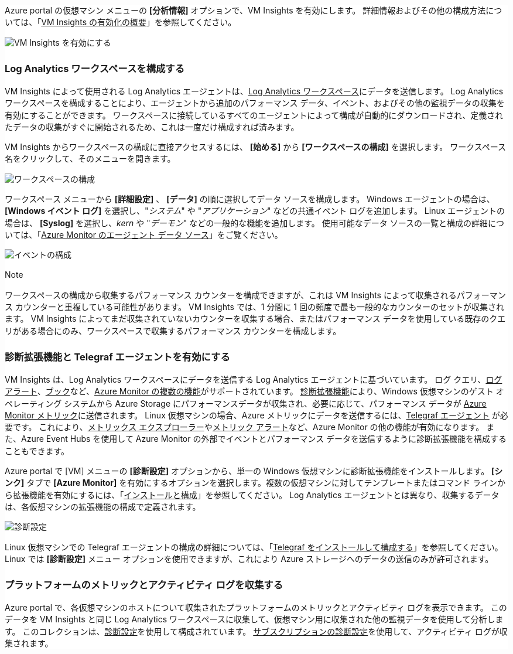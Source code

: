 
Azure portal の仮想マシン メニューの **[分析情報]** オプションで、VM Insights を有効にします。 詳細情報およびその他の構成方法については、「[VM Insights の有効化の概要](vminsights-enable-overview.md)」を参照してください。

![VM Insights を有効にする](media/monitor-vm-azure/enable-vminsights.png)

### <a name="configure-log-analytics-workspace"></a>Log Analytics ワークスペースを構成する
VM Insights によって使用される Log Analytics エージェントは、[Log Analytics ワークスペース](../logs/data-platform-logs.md)にデータを送信します。 Log Analytics ワークスペースを構成することにより、エージェントから追加のパフォーマンス データ、イベント、およびその他の監視データの収集を有効にすることができます。 ワークスペースに接続しているすべてのエージェントによって構成が自動的にダウンロードされ、定義されたデータの収集がすぐに開始されるため、これは一度だけ構成すれば済みます。 

VM Insights からワークスペースの構成に直接アクセスするには、 **[始める]** から **[ワークスペースの構成]** を選択します。 ワークスペース名をクリックして、そのメニューを開きます。

![ワークスペースの構成](media/monitor-vm-azure/workspace-configuration.png)

ワークスペース メニューから **[詳細設定]** 、 **[データ]** の順に選択してデータ ソースを構成します。 Windows エージェントの場合は、 **[Windows イベント ログ]** を選択し、"*システム*" や "*アプリケーション*" などの共通イベント ログを追加します。 Linux エージェントの場合は、 **[Syslog]** を選択し、*kern* や "*デーモン*" などの一般的な機能を追加します。 使用可能なデータ ソースの一覧と構成の詳細については、「[Azure Monitor のエージェント データ ソース](../agents/agent-data-sources.md)」をご覧ください。 

![イベントの構成](media/monitor-vm-azure/configure-events.png)


> [!NOTE]
> ワークスペースの構成から収集するパフォーマンス カウンターを構成できますが、これは VM Insights によって収集されるパフォーマンス カウンターと重複している可能性があります。 VM Insights では、1 分間に 1 回の頻度で最も一般的なカウンターのセットが収集されます。 VM Insights によってまだ収集されていないカウンターを収集する場合、またはパフォーマンス データを使用している既存のクエリがある場合にのみ、ワークスペースで収集するパフォーマンス カウンターを構成します。


### <a name="enable-diagnostics-extension-and-telegraf-agent"></a>診断拡張機能と Telegraf エージェントを有効にする
VM Insights は、Log Analytics ワークスペースにデータを送信する Log Analytics エージェントに基づいています。 ログ クエリ、[ログ アラート](../alerts/alerts-log.md)、[ブック](../visualize/workbooks-overview.md)など、[Azure Monitor の複数の機能](../logs/log-query-overview.md)がサポートされています。 [診断拡張機能](../agents/diagnostics-extension-overview.md)により、Windows 仮想マシンのゲスト オペレーティング システムから Azure Storage にパフォーマンスデータが収集され、必要に応じて、パフォーマンス データが [Azure Monitor メトリック](../essentials/data-platform-metrics.md)に送信されます。 Linux 仮想マシンの場合、Azure メトリックにデータを送信するには、[Telegraf エージェント](../essentials/collect-custom-metrics-linux-telegraf.md) が必要です。  これにより、[メトリックス エクスプローラー](../essentials/metrics-getting-started.md)や[メトリック アラート](../alerts/alerts-metric.md)など、Azure Monitor の他の機能が有効になります。 また、Azure Event Hubs を使用して Azure Monitor の外部でイベントとパフォーマンス データを送信するように診断拡張機能を構成することもできます。

Azure portal で [VM] メニューの **[診断設定]** オプションから、単一の Windows 仮想マシンに診断拡張機能をインストールします。 **[シンク]** タブで **[Azure Monitor]** を有効にするオプションを選択します。複数の仮想マシンに対してテンプレートまたはコマンド ラインから拡張機能を有効にするには、「[インストールと構成](../agents/diagnostics-extension-overview.md#installation-and-configuration)」を参照してください。 Log Analytics エージェントとは異なり、収集するデータは、各仮想マシンの拡張機能の構成で定義されます。

![診断設定](media/monitor-vm-azure/diagnostic-setting.png)

Linux 仮想マシンでの Telegraf エージェントの構成の詳細については、「[Telegraf をインストールして構成する](../essentials/collect-custom-metrics-linux-telegraf.md#install-and-configure-telegraf)」を参照してください。 Linux では **[診断設定]** メニュー オプションを使用できますが、これにより Azure ストレージへのデータの送信のみが許可されます。

### <a name="collect-platform-metrics-and-activity-log"></a>プラットフォームのメトリックとアクティビティ ログを収集する
Azure portal で、各仮想マシンのホストについて収集されたプラットフォームのメトリックとアクティビティ ログを表示できます。 このデータを VM Insights と同じ Log Analytics ワークスペースに収集して、仮想マシン用に収集された他の監視データを使用して分析します。 このコレクションは、[診断設定](../essentials/diagnostic-settings.md)を使用して構成されています。 [サブスクリプションの診断設定](../essentials/diagnostic-settings.md#create-in-azure-portal)を使用して、アクティビティ ログが収集されます。
